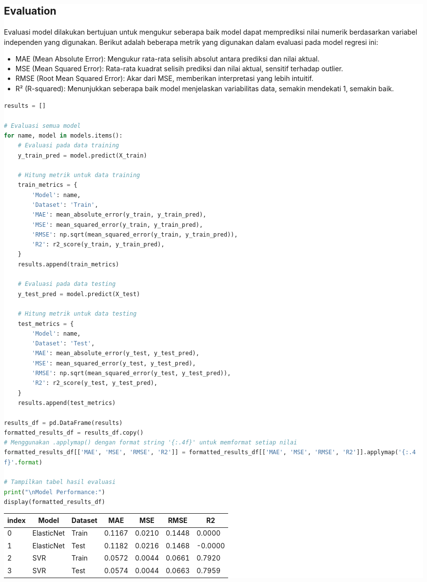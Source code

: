 ## Evaluation
Evaluasi model dilakukan bertujuan untuk mengukur seberapa baik model dapat memprediksi nilai numerik berdasarkan variabel independen yang digunakan. Berikut adalah beberapa metrik yang digunakan dalam evaluasi pada model regresi ini:
- MAE (Mean Absolute Error): Mengukur rata-rata selisih absolut antara prediksi dan nilai aktual.
- MSE (Mean Squared Error): Rata-rata kuadrat selisih prediksi dan nilai aktual, sensitif terhadap outlier.
- RMSE (Root Mean Squared Error): Akar dari MSE, memberikan interpretasi yang lebih intuitif.
- R² (R-squared): Menunjukkan seberapa baik model menjelaskan variabilitas data, semakin mendekati 1, semakin baik.

```python
results = []

# Evaluasi semua model
for name, model in models.items():
    # Evaluasi pada data training
    y_train_pred = model.predict(X_train)

    # Hitung metrik untuk data training
    train_metrics = {
        'Model': name,
        'Dataset': 'Train',
        'MAE': mean_absolute_error(y_train, y_train_pred),
        'MSE': mean_squared_error(y_train, y_train_pred),
        'RMSE': np.sqrt(mean_squared_error(y_train, y_train_pred)),
        'R2': r2_score(y_train, y_train_pred),
    }
    results.append(train_metrics)

    # Evaluasi pada data testing
    y_test_pred = model.predict(X_test)

    # Hitung metrik untuk data testing
    test_metrics = {
        'Model': name,
        'Dataset': 'Test',
        'MAE': mean_absolute_error(y_test, y_test_pred),
        'MSE': mean_squared_error(y_test, y_test_pred),
        'RMSE': np.sqrt(mean_squared_error(y_test, y_test_pred)),
        'R2': r2_score(y_test, y_test_pred),
    }
    results.append(test_metrics)

results_df = pd.DataFrame(results)
formatted_results_df = results_df.copy()
# Menggunakan .applymap() dengan format string '{:.4f}' untuk memformat setiap nilai
formatted_results_df[['MAE', 'MSE', 'RMSE', 'R2']] = formatted_results_df[['MAE', 'MSE', 'RMSE', 'R2']].applymap('{:.4f}'.format)

# Tampilkan tabel hasil evaluasi
print("\nModel Performance:")
display(formatted_results_df)
```
|index|Model|Dataset|MAE|MSE|RMSE|R2|
|---|---|---|---|---|---|---|
|0|ElasticNet|Train|0\.1167|0\.0210|0\.1448|0\.0000|
|1|ElasticNet|Test|0\.1182|0\.0216|0\.1468|-0\.0000|
|2|SVR|Train|0\.0572|0\.0044|0\.0661|0\.7920|
|3|SVR|Test|0\.0574|0\.0044|0\.0663|0\.7959|